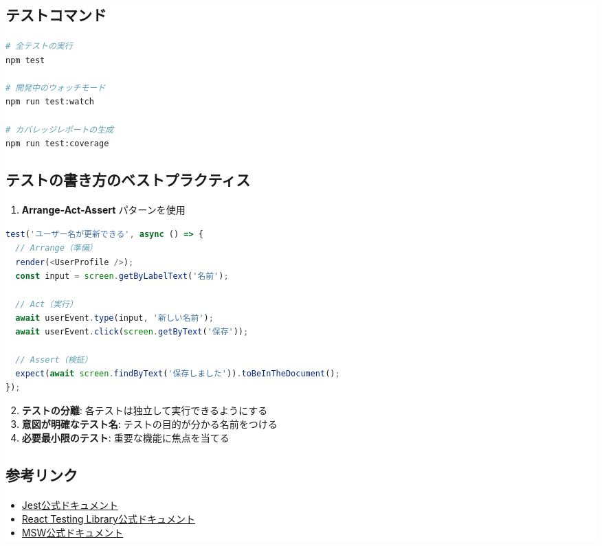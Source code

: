 ## テストコマンド

```bash
# 全テストの実行
npm test

# 開発中のウォッチモード
npm run test:watch

# カバレッジレポートの生成
npm run test:coverage
```

## テストの書き方のベストプラクティス

1. **Arrange-Act-Assert** パターンを使用
```typescript
test('ユーザー名が更新できる', async () => {
  // Arrange（準備）
  render(<UserProfile />);
  const input = screen.getByLabelText('名前');
  
  // Act（実行）
  await userEvent.type(input, '新しい名前');
  await userEvent.click(screen.getByText('保存'));
  
  // Assert（検証）
  expect(await screen.findByText('保存しました')).toBeInTheDocument();
});
```

2. **テストの分離**: 各テストは独立して実行できるようにする
3. **意図が明確なテスト名**: テストの目的が分かる名前をつける
4. **必要最小限のテスト**: 重要な機能に焦点を当てる

## 参考リンク
- [Jest公式ドキュメント](https://jestjs.io/ja/)
- [React Testing Library公式ドキュメント](https://testing-library.com/docs/react-testing-library/intro/)
- [MSW公式ドキュメント](https://mswjs.io/)
